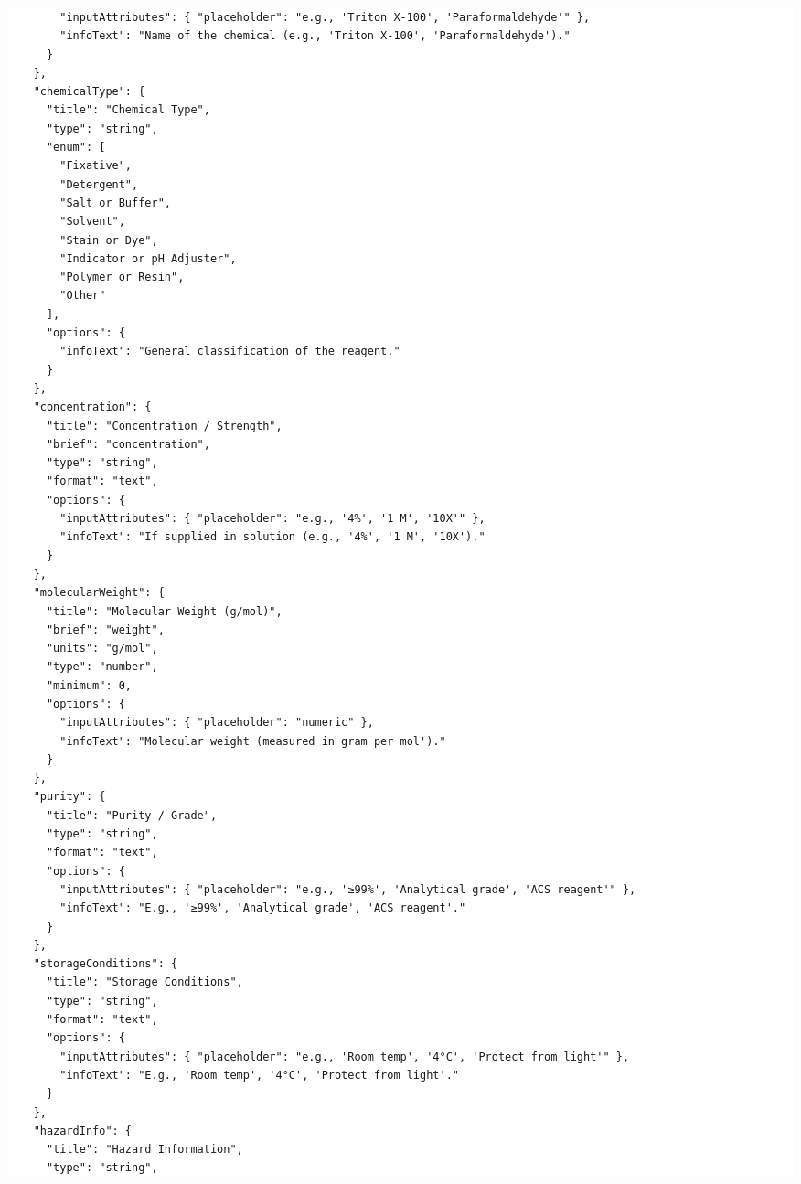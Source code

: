 ```
        "inputAttributes": { "placeholder": "e.g., 'Triton X-100', 'Paraformaldehyde'" },
        "infoText": "Name of the chemical (e.g., 'Triton X-100', 'Paraformaldehyde')."
      }
    },
    "chemicalType": {
      "title": "Chemical Type",
      "type": "string",
      "enum": [
        "Fixative",
        "Detergent",
        "Salt or Buffer",
        "Solvent",
        "Stain or Dye",
        "Indicator or pH Adjuster",
        "Polymer or Resin",
        "Other"
      ],
      "options": {
        "infoText": "General classification of the reagent."
      }
    },
    "concentration": {
      "title": "Concentration / Strength",
      "brief": "concentration",
      "type": "string",
      "format": "text",
      "options": {
        "inputAttributes": { "placeholder": "e.g., '4%', '1 M', '10X'" },
        "infoText": "If supplied in solution (e.g., '4%', '1 M', '10X')."
      }
    },
    "molecularWeight": {
      "title": "Molecular Weight (g/mol)",
      "brief": "weight",
      "units": "g/mol",
      "type": "number",
      "minimum": 0,
      "options": {
        "inputAttributes": { "placeholder": "numeric" },
        "infoText": "Molecular weight (measured in gram per mol')."
      }
    },
    "purity": {
      "title": "Purity / Grade",
      "type": "string",
      "format": "text",
      "options": {
        "inputAttributes": { "placeholder": "e.g., '≥99%', 'Analytical grade', 'ACS reagent'" },
        "infoText": "E.g., '≥99%', 'Analytical grade', 'ACS reagent'."
      }
    },
    "storageConditions": {
      "title": "Storage Conditions",
      "type": "string",
      "format": "text",
      "options": {
        "inputAttributes": { "placeholder": "e.g., 'Room temp', '4°C', 'Protect from light'" },
        "infoText": "E.g., 'Room temp', '4°C', 'Protect from light'."
      }
    },
    "hazardInfo": {
      "title": "Hazard Information",
      "type": "string",
```